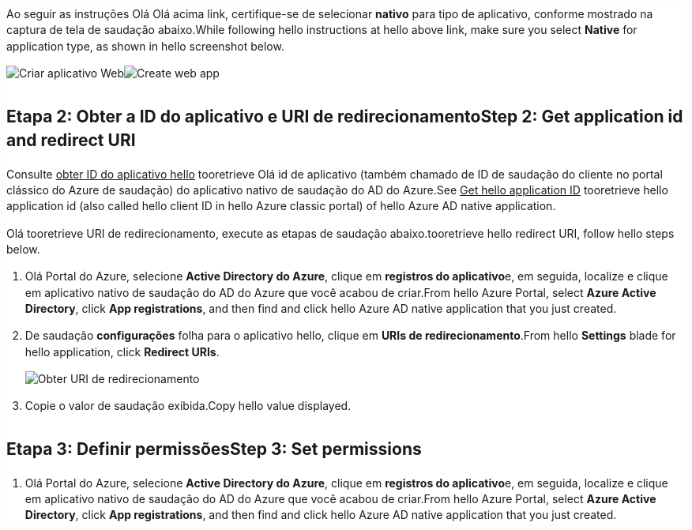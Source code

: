 <span data-ttu-id="f4a18-150">Ao seguir as instruções Olá Olá acima link, certifique-se de selecionar **nativo** para tipo de aplicativo, conforme mostrado na captura de tela de saudação abaixo.</span><span class="sxs-lookup"><span data-stu-id="f4a18-150">While following hello instructions at hello above link, make sure you select **Native** for application type, as shown in hello screenshot below.</span></span>

<span data-ttu-id="f4a18-151">![Criar aplicativo Web](./media/data-lake-store-end-user-authenticate-using-active-directory/azure-active-directory-create-native-app.png "Criar aplicativo nativo")</span><span class="sxs-lookup"><span data-stu-id="f4a18-151">![Create web app](./media/data-lake-store-end-user-authenticate-using-active-directory/azure-active-directory-create-native-app.png "Create native app")</span></span>

## <a name="step-2-get-application-id-and-redirect-uri"></a><span data-ttu-id="f4a18-152">Etapa 2: Obter a ID do aplicativo e URI de redirecionamento</span><span class="sxs-lookup"><span data-stu-id="f4a18-152">Step 2: Get application id and redirect URI</span></span>

<span data-ttu-id="f4a18-153">Consulte [obter ID do aplicativo hello](../azure-resource-manager/resource-group-create-service-principal-portal.md#get-application-id-and-authentication-key) tooretrieve Olá id de aplicativo (também chamado de ID de saudação do cliente no portal clássico do Azure de saudação) do aplicativo nativo de saudação do AD do Azure.</span><span class="sxs-lookup"><span data-stu-id="f4a18-153">See [Get hello application ID](../azure-resource-manager/resource-group-create-service-principal-portal.md#get-application-id-and-authentication-key) tooretrieve hello application id (also called hello client ID in hello Azure classic portal) of hello Azure AD native application.</span></span>

<span data-ttu-id="f4a18-154">Olá tooretrieve URI de redirecionamento, execute as etapas de saudação abaixo.</span><span class="sxs-lookup"><span data-stu-id="f4a18-154">tooretrieve hello redirect URI, follow hello steps below.</span></span>

1. <span data-ttu-id="f4a18-155">Olá Portal do Azure, selecione **Active Directory do Azure**, clique em **registros do aplicativo**e, em seguida, localize e clique em aplicativo nativo de saudação do AD do Azure que você acabou de criar.</span><span class="sxs-lookup"><span data-stu-id="f4a18-155">From hello Azure Portal, select **Azure Active Directory**, click **App registrations**, and then find and click hello Azure AD native application that you just created.</span></span>

2. <span data-ttu-id="f4a18-156">De saudação **configurações** folha para o aplicativo hello, clique em **URIs de redirecionamento**.</span><span class="sxs-lookup"><span data-stu-id="f4a18-156">From hello **Settings** blade for hello application, click **Redirect URIs**.</span></span>

    ![Obter URI de redirecionamento](./media/data-lake-store-end-user-authenticate-using-active-directory/azure-active-directory-redirect-uri.png)

3. <span data-ttu-id="f4a18-158">Copie o valor de saudação exibida.</span><span class="sxs-lookup"><span data-stu-id="f4a18-158">Copy hello value displayed.</span></span>


## <a name="step-3-set-permissions"></a><span data-ttu-id="f4a18-159">Etapa 3: Definir permissões</span><span class="sxs-lookup"><span data-stu-id="f4a18-159">Step 3: Set permissions</span></span>

1. <span data-ttu-id="f4a18-160">Olá Portal do Azure, selecione **Active Directory do Azure**, clique em **registros do aplicativo**e, em seguida, localize e clique em aplicativo nativo de saudação do AD do Azure que você acabou de criar.</span><span class="sxs-lookup"><span data-stu-id="f4a18-160">From hello Azure Portal, select **Azure Active Directory**, click **App registrations**, and then find and click hello Azure AD native application that you just created.</span></span>
